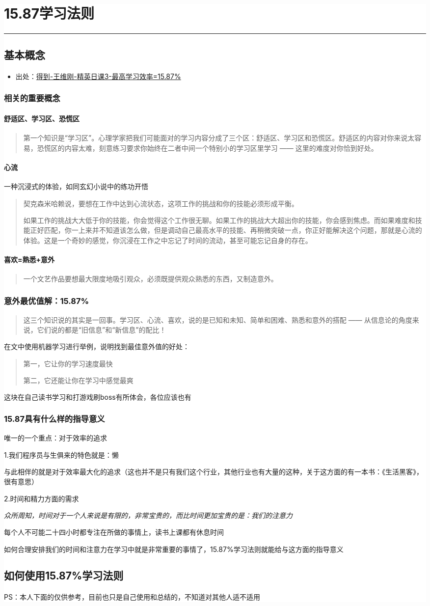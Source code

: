 # 15.87学习法则
***
## 基本概念
- 出处：[得到-王维刚-精英日课3-最高学习效率=15.87%]()

### 相关的重要概念
#### 舒适区、学习区、恐慌区

>第一个知识是“学习区”。心理学家把我们可能面对的学习内容分成了三个区：舒适区、学习区和恐慌区。舒适区的内容对你来说太容易，恐慌区的内容太难，刻意练习要求你始终在二者中间一个特别小的学习区里学习 —— 这里的难度对你恰到好处。

#### 心流
一种沉浸式的体验，如同玄幻小说中的练功开悟

>契克森米哈赖说，要想在工作中达到心流状态，这项工作的挑战和你的技能必须形成平衡。
>
>如果工作的挑战大大低于你的技能，你会觉得这个工作很无聊。如果工作的挑战大大超出你的技能，你会感到焦虑。而如果难度和技能正好匹配，你一上来并不知道该怎么做，但是调动自己最高水平的技能、再稍微突破一点，你正好能解决这个问题，那就是心流的体验。这是一个奇妙的感觉，你沉浸在工作之中忘记了时间的流动，甚至可能忘记自身的存在。

#### 喜欢=熟悉+意外

>一个文艺作品要想最大限度地吸引观众，必须既提供观众熟悉的东西，又制造意外。

### 意外最优值解：15.87%

>这三个知识说的其实是一回事。学习区、心流、喜欢，说的是已知和未知、简单和困难、熟悉和意外的搭配 —— 从信息论的角度来说，它们说的都是“旧信息”和“新信息”的配比！

在文中使用机器学习进行举例，说明找到最佳意外值的好处：

>第一，它让你的学习速度最快
>
>第二，它还能让你在学习中感觉最爽

这块在自己读书学习和打游戏刷boss有所体会，各位应该也有

### 15.87具有什么样的指导意义
唯一的一个重点：对于效率的追求

1.我们程序员与生俱来的特色就是：懒

与此相伴的就是对于效率最大化的追求（这也并不是只有我们这个行业，其他行业也有大量的这种，关于这方面的有一本书：《生活黑客》，很有意思）

2.时间和精力方面的需求

*众所周知，时间对于一个人来说是有限的，非常宝贵的，而比时间更加宝贵的是：我们的注意力*

每个人不可能二十四小时都专注在所做的事情上，读书上课都有休息时间

如何合理安排我们的时间和注意力在学习中就是非常重要的事情了，15.87%学习法则就能给与这方面的指导意义

## 如何使用15.87%学习法则
PS：本人下面的仅供参考，目前也只是自己使用和总结的，不知道对其他人适不适用
